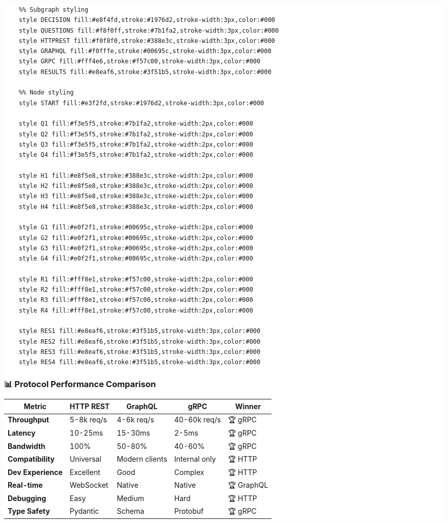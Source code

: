 ```mermaid
    %% Subgraph styling
    style DECISION fill:#e8f4fd,stroke:#1976d2,stroke-width:3px,color:#000
    style QUESTIONS fill:#f8f0ff,stroke:#7b1fa2,stroke-width:3px,color:#000
    style HTTPREST fill:#f0f8f0,stroke:#388e3c,stroke-width:3px,color:#000
    style GRAPHQL fill:#f0fffe,stroke:#00695c,stroke-width:3px,color:#000
    style GRPC fill:#fff4e6,stroke:#f57c00,stroke-width:3px,color:#000
    style RESULTS fill:#e8eaf6,stroke:#3f51b5,stroke-width:3px,color:#000

    %% Node styling
    style START fill:#e3f2fd,stroke:#1976d2,stroke-width:3px,color:#000
    
    style Q1 fill:#f3e5f5,stroke:#7b1fa2,stroke-width:2px,color:#000
    style Q2 fill:#f3e5f5,stroke:#7b1fa2,stroke-width:2px,color:#000
    style Q3 fill:#f3e5f5,stroke:#7b1fa2,stroke-width:2px,color:#000
    style Q4 fill:#f3e5f5,stroke:#7b1fa2,stroke-width:2px,color:#000
    
    style H1 fill:#e8f5e8,stroke:#388e3c,stroke-width:2px,color:#000
    style H2 fill:#e8f5e8,stroke:#388e3c,stroke-width:2px,color:#000
    style H3 fill:#e8f5e8,stroke:#388e3c,stroke-width:2px,color:#000
    style H4 fill:#e8f5e8,stroke:#388e3c,stroke-width:2px,color:#000
    
    style G1 fill:#e0f2f1,stroke:#00695c,stroke-width:2px,color:#000
    style G2 fill:#e0f2f1,stroke:#00695c,stroke-width:2px,color:#000
    style G3 fill:#e0f2f1,stroke:#00695c,stroke-width:2px,color:#000
    style G4 fill:#e0f2f1,stroke:#00695c,stroke-width:2px,color:#000
    
    style R1 fill:#fff8e1,stroke:#f57c00,stroke-width:2px,color:#000
    style R2 fill:#fff8e1,stroke:#f57c00,stroke-width:2px,color:#000
    style R3 fill:#fff8e1,stroke:#f57c00,stroke-width:2px,color:#000
    style R4 fill:#fff8e1,stroke:#f57c00,stroke-width:2px,color:#000
    
    style RES1 fill:#e8eaf6,stroke:#3f51b5,stroke-width:3px,color:#000
    style RES2 fill:#e8eaf6,stroke:#3f51b5,stroke-width:3px,color:#000
    style RES3 fill:#e8eaf6,stroke:#3f51b5,stroke-width:3px,color:#000
    style RES4 fill:#e8eaf6,stroke:#3f51b5,stroke-width:3px,color:#000
```

### 📊 Protocol Performance Comparison

| Metric | HTTP REST | GraphQL | gRPC | Winner |
|--------|-----------|---------|------|--------|
| **Throughput** | 5-8k req/s | 4-6k req/s | 40-60k req/s | 🏆 gRPC |
| **Latency** | 10-25ms | 15-30ms | 2-5ms | 🏆 gRPC |
| **Bandwidth** | 100% | 50-80% | 40-60% | 🏆 gRPC |
| **Compatibility** | Universal | Modern clients | Internal only | 🏆 HTTP |
| **Dev Experience** | Excellent | Good | Complex | 🏆 HTTP |
| **Real-time** | WebSocket | Native | Native | 🏆 GraphQL |
| **Debugging** | Easy | Medium | Hard | 🏆 HTTP |
| **Type Safety** | Pydantic | Schema | Protobuf | 🏆 gRPC |
